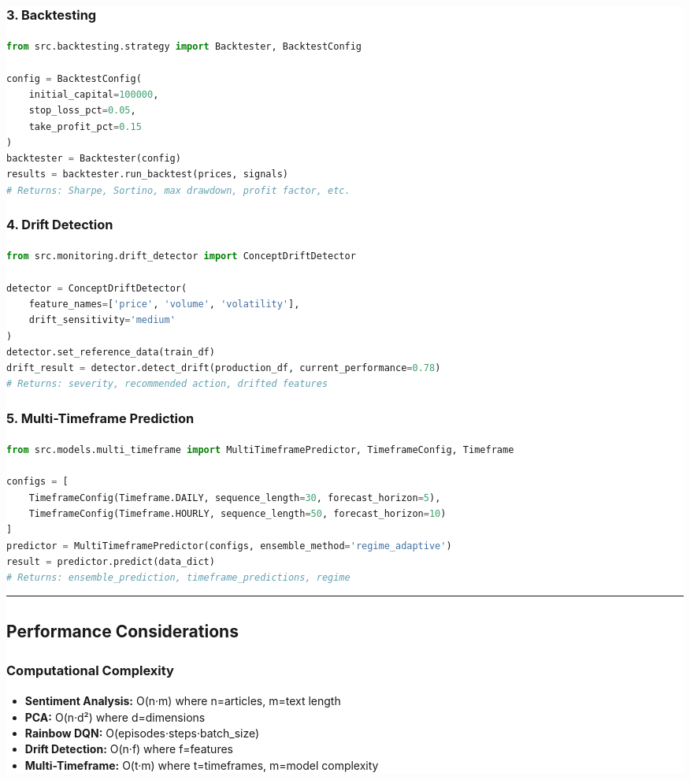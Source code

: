 ### 3. Backtesting
```python
from src.backtesting.strategy import Backtester, BacktestConfig

config = BacktestConfig(
    initial_capital=100000,
    stop_loss_pct=0.05,
    take_profit_pct=0.15
)
backtester = Backtester(config)
results = backtester.run_backtest(prices, signals)
# Returns: Sharpe, Sortino, max drawdown, profit factor, etc.
```

### 4. Drift Detection
```python
from src.monitoring.drift_detector import ConceptDriftDetector

detector = ConceptDriftDetector(
    feature_names=['price', 'volume', 'volatility'],
    drift_sensitivity='medium'
)
detector.set_reference_data(train_df)
drift_result = detector.detect_drift(production_df, current_performance=0.78)
# Returns: severity, recommended action, drifted features
```

### 5. Multi-Timeframe Prediction
```python
from src.models.multi_timeframe import MultiTimeframePredictor, TimeframeConfig, Timeframe

configs = [
    TimeframeConfig(Timeframe.DAILY, sequence_length=30, forecast_horizon=5),
    TimeframeConfig(Timeframe.HOURLY, sequence_length=50, forecast_horizon=10)
]
predictor = MultiTimeframePredictor(configs, ensemble_method='regime_adaptive')
result = predictor.predict(data_dict)
# Returns: ensemble_prediction, timeframe_predictions, regime
```

---

## Performance Considerations

### Computational Complexity
- **Sentiment Analysis:** O(n·m) where n=articles, m=text length
- **PCA:** O(n·d²) where d=dimensions
- **Rainbow DQN:** O(episodes·steps·batch_size)
- **Drift Detection:** O(n·f) where f=features
- **Multi-Timeframe:** O(t·m) where t=timeframes, m=model complexity
